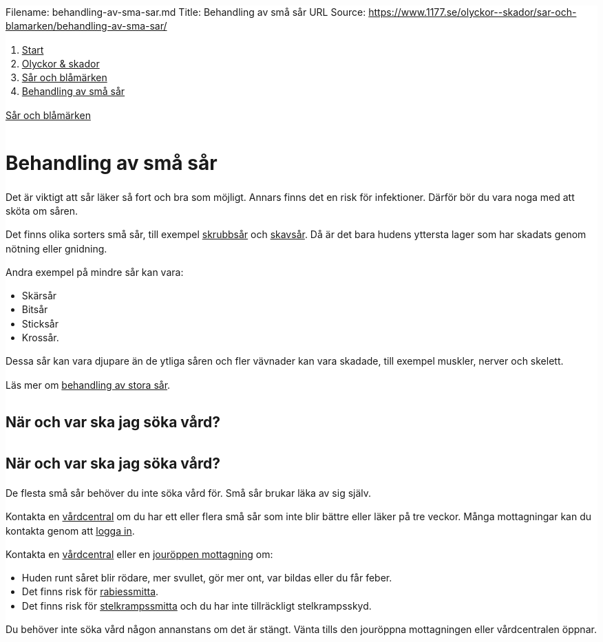 Filename: behandling-av-sma-sar.md
Title: Behandling av små sår
URL Source: https://www.1177.se/olyckor--skador/sar-och-blamarken/behandling-av-sma-sar/

1.  [Start](https://www.1177.se/)
2.  [Olyckor & skador](https://www.1177.se/olyckor--skador/)
3.  [Sår och blåmärken](https://www.1177.se/olyckor--skador/sar-och-blamarken/)
4.  [Behandling av små sår](https://www.1177.se/olyckor--skador/sar-och-blamarken/behandling-av-sma-sar/)

[Sår och blåmärken](https://www.1177.se/olyckor--skador/sar-och-blamarken/)

Behandling av små sår
=====================

Det är viktigt att sår läker så fort och bra som möjligt. Annars finns det en risk för infektioner. Därför bör du vara noga med att sköta om såren.

Det finns olika sorters små sår, till exempel [skrubbsår](https://www.1177.se/olyckor--skador/sar-och-blamarken/skrubbsar/) och [skavsår](https://www.1177.se/olyckor--skador/sar-och-blamarken/skavsar/). Då är det bara hudens yttersta lager som har skadats genom nötning eller gnidning.

Andra exempel på mindre sår kan vara:

*   Skärsår
*   Bitsår
*   Sticksår
*   Krossår.

Dessa sår kan vara djupare än de ytliga såren och fler vävnader kan vara skadade, till exempel muskler, nerver och skelett.

Läs mer om [behandling av stora sår](https://www.1177.se/olyckor--skador/sar-och-blamarken/behandling-av-stora-sar/).

När och var ska jag söka vård?
------------------------------

När och var ska jag söka vård?
------------------------------

De flesta små sår behöver du inte söka vård för. Små sår brukar läka av sig själv.

Kontakta en [vårdcentral](https://www.1177.se/hitta-vard/?caretype=V%c3%a5rdcentral&s=name&lat=&lng=) om du har ett eller flera små sår som inte blir bättre eller läker på tre veckor. Många mottagningar kan du kontakta genom att [logga in](https://e-tjanster.1177.se/mvk/login/login.xhtml).

Kontakta en [vårdcentral](https://www.1177.se/hitta-vard/?caretype=V%c3%a5rdcentral&s=name&lat=&lng=) eller en [jouröppen mottagning](https://www.1177.se/hitta-vard/?caretype=Jourmottagning&s=name&lat=&lng=) om:

*   Huden runt såret blir rödare, mer svullet, gör mer ont, var bildas eller du får feber.
*   Det finns risk för [rabiessmitta](https://www.1177.se/sjukdomar--besvar/infektioner/ovanliga-infektioner/rabies/).
*   Det finns risk för [stelkrampssmitta](https://www.1177.se/sjukdomar--besvar/infektioner/ovanliga-infektioner/stelkramp/) och du har inte tillräckligt stelkrampsskyd.

Du behöver inte söka vård någon annanstans om det är stängt. Vänta tills den jouröppna mottagningen eller vårdcentralen öppnar.
